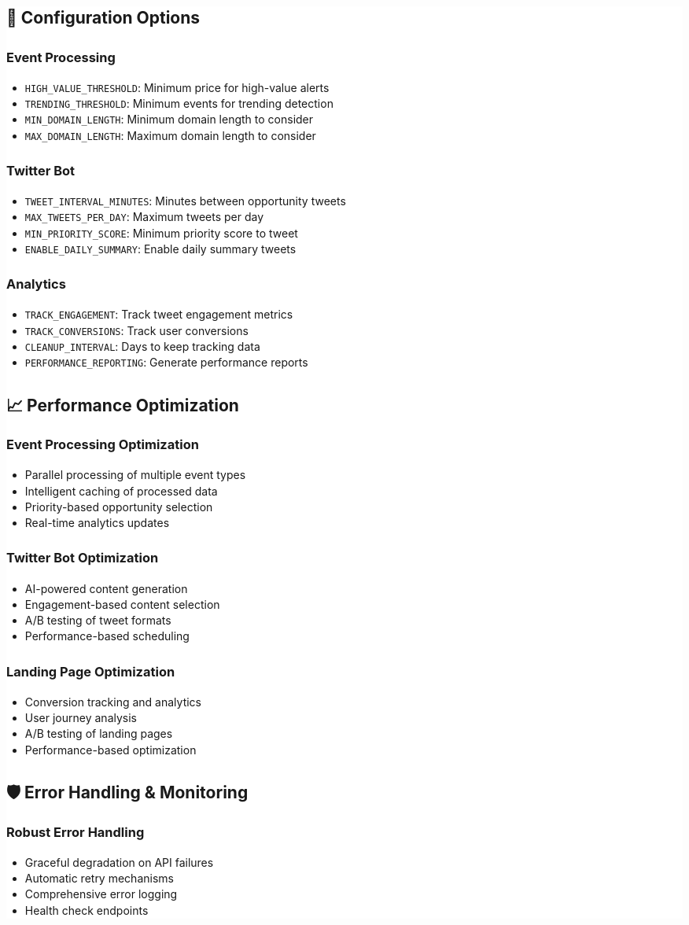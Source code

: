 ## 🔧 Configuration Options

### **Event Processing**
- `HIGH_VALUE_THRESHOLD`: Minimum price for high-value alerts
- `TRENDING_THRESHOLD`: Minimum events for trending detection
- `MIN_DOMAIN_LENGTH`: Minimum domain length to consider
- `MAX_DOMAIN_LENGTH`: Maximum domain length to consider

### **Twitter Bot**
- `TWEET_INTERVAL_MINUTES`: Minutes between opportunity tweets
- `MAX_TWEETS_PER_DAY`: Maximum tweets per day
- `MIN_PRIORITY_SCORE`: Minimum priority score to tweet
- `ENABLE_DAILY_SUMMARY`: Enable daily summary tweets

### **Analytics**
- `TRACK_ENGAGEMENT`: Track tweet engagement metrics
- `TRACK_CONVERSIONS`: Track user conversions
- `CLEANUP_INTERVAL`: Days to keep tracking data
- `PERFORMANCE_REPORTING`: Generate performance reports

## 📈 Performance Optimization

### **Event Processing Optimization**
- Parallel processing of multiple event types
- Intelligent caching of processed data
- Priority-based opportunity selection
- Real-time analytics updates

### **Twitter Bot Optimization**
- AI-powered content generation
- Engagement-based content selection
- A/B testing of tweet formats
- Performance-based scheduling

### **Landing Page Optimization**
- Conversion tracking and analytics
- User journey analysis
- A/B testing of landing pages
- Performance-based optimization

## 🛡️ Error Handling & Monitoring

### **Robust Error Handling**
- Graceful degradation on API failures
- Automatic retry mechanisms
- Comprehensive error logging
- Health check endpoints
